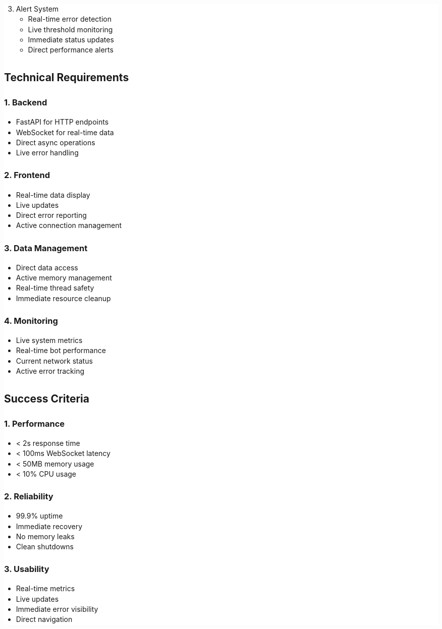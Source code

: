 3. Alert System
   - Real-time error detection
   - Live threshold monitoring
   - Immediate status updates
   - Direct performance alerts

## Technical Requirements

### 1. Backend
- FastAPI for HTTP endpoints
- WebSocket for real-time data
- Direct async operations
- Live error handling

### 2. Frontend
- Real-time data display
- Live updates
- Direct error reporting
- Active connection management

### 3. Data Management
- Direct data access
- Active memory management
- Real-time thread safety
- Immediate resource cleanup

### 4. Monitoring
- Live system metrics
- Real-time bot performance
- Current network status
- Active error tracking

## Success Criteria

### 1. Performance
- < 2s response time
- < 100ms WebSocket latency
- < 50MB memory usage
- < 10% CPU usage

### 2. Reliability
- 99.9% uptime
- Immediate recovery
- No memory leaks
- Clean shutdowns

### 3. Usability
- Real-time metrics
- Live updates
- Immediate error visibility
- Direct navigation
